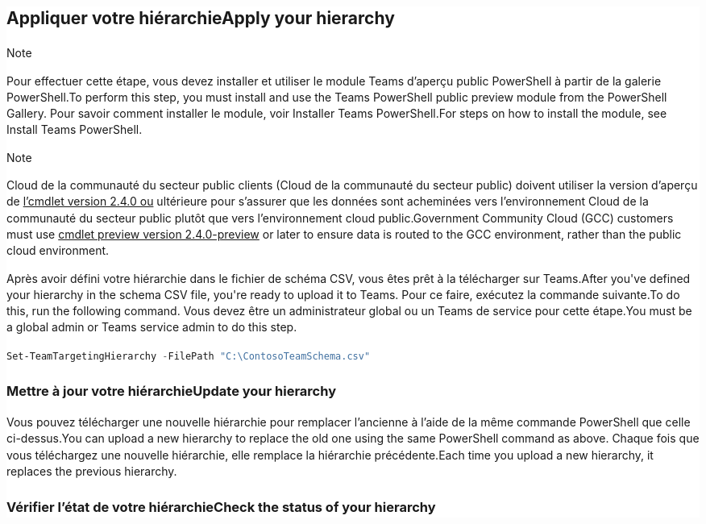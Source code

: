 ## <a name="apply-your-hierarchy"></a><span data-ttu-id="b8c05-251">Appliquer votre hiérarchie</span><span class="sxs-lookup"><span data-stu-id="b8c05-251">Apply your hierarchy</span></span>

> [!NOTE] 
> <span data-ttu-id="b8c05-252">Pour effectuer cette étape, vous devez installer et utiliser le module Teams d’aperçu public PowerShell à partir de la galerie PowerShell.</span><span class="sxs-lookup"><span data-stu-id="b8c05-252">To perform this step, you must install and use the Teams PowerShell public preview module from the PowerShell Gallery.</span></span> <span data-ttu-id="b8c05-253">Pour savoir comment installer le module, voir Installer Teams PowerShell.</span><span class="sxs-lookup"><span data-stu-id="b8c05-253">For steps on how to install the module, see Install Teams PowerShell.</span></span>

> [!NOTE]
> <span data-ttu-id="b8c05-254">Cloud de la communauté du secteur public clients (Cloud de la communauté du secteur public) doivent utiliser la version d’aperçu de [l’cmdlet version 2.4.0 ou](https://www.powershellgallery.com/packages/MicrosoftTeams/2.4.0-preview) ultérieure pour s’assurer que les données sont acheminées vers l’environnement Cloud de la communauté du secteur public plutôt que vers l’environnement cloud public.</span><span class="sxs-lookup"><span data-stu-id="b8c05-254">Government Community Cloud (GCC) customers must use [cmdlet preview version 2.4.0-preview](https://www.powershellgallery.com/packages/MicrosoftTeams/2.4.0-preview) or later to ensure data is routed to the GCC environment, rather than the public cloud environment.</span></span>

<span data-ttu-id="b8c05-255">Après avoir défini votre hiérarchie dans le fichier de schéma CSV, vous êtes prêt à la télécharger sur Teams.</span><span class="sxs-lookup"><span data-stu-id="b8c05-255">After you've defined your hierarchy in the schema CSV file, you're ready to upload it to Teams.</span></span> <span data-ttu-id="b8c05-256">Pour ce faire, exécutez la commande suivante.</span><span class="sxs-lookup"><span data-stu-id="b8c05-256">To do this, run the following command.</span></span> <span data-ttu-id="b8c05-257">Vous devez être un administrateur global ou un Teams de service pour cette étape.</span><span class="sxs-lookup"><span data-stu-id="b8c05-257">You must be a global admin or Teams service admin to do this step.</span></span>

```powershell
Set-TeamTargetingHierarchy -FilePath "C:\ContosoTeamSchema.csv"
```

### <a name="update-your-hierarchy"></a><span data-ttu-id="b8c05-258">Mettre à jour votre hiérarchie</span><span class="sxs-lookup"><span data-stu-id="b8c05-258">Update your hierarchy</span></span>

<span data-ttu-id="b8c05-259">Vous pouvez télécharger une nouvelle hiérarchie pour remplacer l’ancienne à l’aide de la même commande PowerShell que celle ci-dessus.</span><span class="sxs-lookup"><span data-stu-id="b8c05-259">You can upload a new hierarchy to replace the old one using the same PowerShell command as above.</span></span> <span data-ttu-id="b8c05-260">Chaque fois que vous téléchargez une nouvelle hiérarchie, elle remplace la hiérarchie précédente.</span><span class="sxs-lookup"><span data-stu-id="b8c05-260">Each time you upload a new hierarchy, it replaces the previous hierarchy.</span></span>

### <a name="check-the-status-of-your-hierarchy"></a><span data-ttu-id="b8c05-261">Vérifier l’état de votre hiérarchie</span><span class="sxs-lookup"><span data-stu-id="b8c05-261">Check the status of your hierarchy</span></span>

